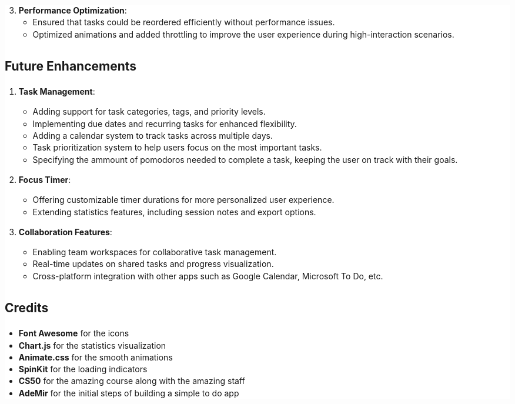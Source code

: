 3. **Performance Optimization**:
   - Ensured that tasks could be reordered efficiently without performance issues.
   - Optimized animations and added throttling to improve the user experience during high-interaction scenarios.

## Future Enhancements
1. **Task Management**:
   - Adding support for task categories, tags, and priority levels.
   - Implementing due dates and recurring tasks for enhanced flexibility.
   - Adding a calendar system to track tasks across multiple days.
   - Task prioritization system to help users focus on the most important tasks.
   - Specifying the ammount of pomodoros needed to complete a task, keeping the user on track with their goals.

2. **Focus Timer**:
   - Offering customizable timer durations for more personalized user experience.
   - Extending statistics features, including session notes and export options.

3. **Collaboration Features**:
   - Enabling team workspaces for collaborative task management.
   - Real-time updates on shared tasks and progress visualization.
   - Cross-platform integration with other apps such as Google Calendar, Microsoft To Do, etc.

## Credits
- **Font Awesome** for the icons
- **Chart.js** for the statistics visualization
- **Animate.css** for the smooth animations
- **SpinKit** for the loading indicators
- **CS50** for the amazing course along with the amazing staff
- **AdeMir** for the initial steps of building a simple to do app